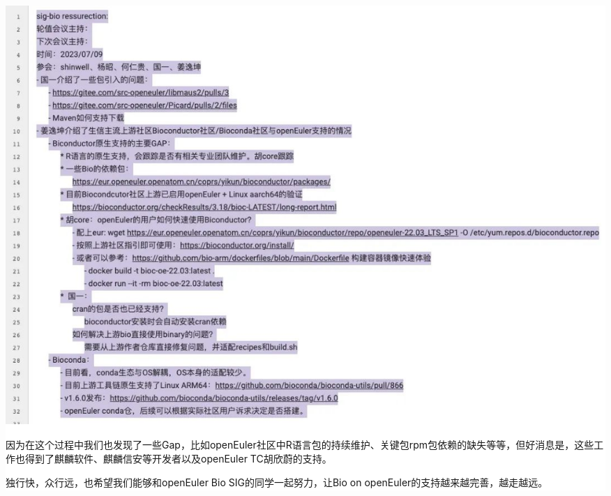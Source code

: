 <img src="./media/image10.jpeg" width="1900" >

因为在这个过程中我们也发现了一些Gap，比如openEuler社区中R语言包的持续维护、关键包rpm包依赖的缺失等等，但好消息是，这些工作也得到了麒麟软件、麒麟信安等开发者以及openEuler
TC胡欣蔚的支持。

独行快，众行远，也希望我们能够和openEuler Bio SIG的同学一起努力，让Bio
on openEuler的支持越来越完善，越走越远。

